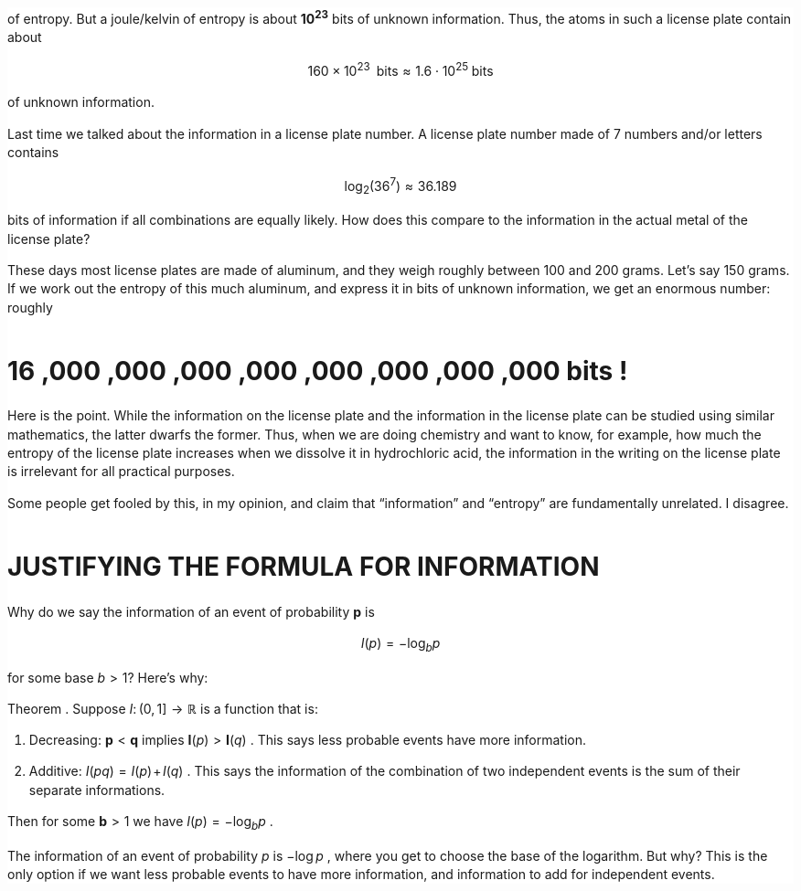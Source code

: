 of entropy. But a joule/kelvin of entropy is about $\mathbf{10^{23}}$ bits of unknown information. Thus, the atoms in such a license plate contain about  

$$
160\times10^{23}\;\;\mathrm{{bits}\approx1.6\cdot10^{25}\;\mathrm{{bits}}}
$$  

of unknown information.  

Last time we talked about the information in a license plate number. A license plate number made of 7 numbers and/or letters contains  

$$
\log_{2}(36^{7})\approx36.189
$$  

bits of information if all combinations are equally likely. How does this compare to the information in the actual metal of the license plate?  

These days most license plates are made of aluminum, and they weigh roughly between 100 and 200 grams. Let’s say 150 grams. If we work out the entropy of this much aluminum, and express it in bits of unknown information, we get an enormous number: roughly  

# 16 ,000 ,000 ,000 ,000 ,000 ,000 ,000 ,000 bits !  

Here is the point. While the information on the license plate and the information in the license plate can be studied using similar mathematics, the latter dwarfs the former. Thus, when we are doing chemistry and want to know, for example, how much the entropy of the license plate increases when we dissolve it in hydrochloric acid, the information in the writing on the license plate is irrelevant for all practical purposes.  

Some people get fooled by this, in my opinion, and claim that “information” and “entropy” are fundamentally unrelated. I disagree.  

# JUSTIFYING THE FORMULA FOR INFORMATION  

Why do we say the information of an event of probability $\pmb{p}$ is  

$$
I(p)=-\log_{b}p
$$  

for some base $b>1?$ Here’s why:  

Theorem . Suppose $I\colon(0,1]\rightarrow\mathbb{R}$ is a function that is:  

1. Decreasing: $\pmb{p}<\pmb{q}$ implies $\pmb{I}(p)>\pmb{I}(q)$ . This says less probable events have more information.  

2. Additive: $I(p q)=I(p)\!+\!I(q)$ . This says the information of the combination of two independent events is the sum of their separate informations.  

Then for some $\boldsymbol{b}>1$ we have $I(p)=-\log_{b}p$ .  

The information of an event of probability $p$ is $-\log p$ , where you get to choose the base of the logarithm. But why? This is the only option if we want less probable events to have more information, and information to add for independent events.  
